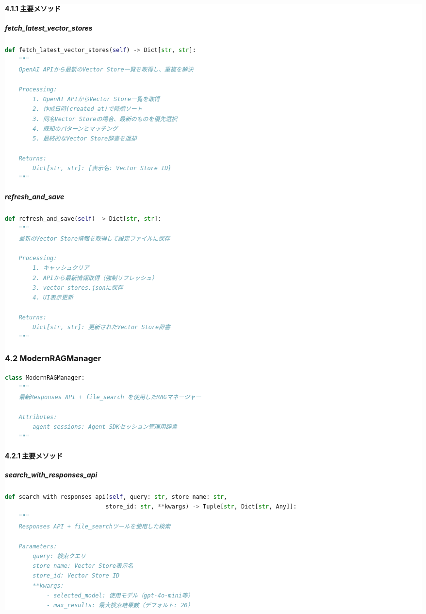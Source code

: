#### 4.1.1 主要メソッド

##### fetch_latest_vector_stores
```python
def fetch_latest_vector_stores(self) -> Dict[str, str]:
    """
    OpenAI APIから最新のVector Store一覧を取得し、重複を解決
    
    Processing:
        1. OpenAI APIからVector Store一覧を取得
        2. 作成日時(created_at)で降順ソート
        3. 同名Vector Storeの場合、最新のものを優先選択
        4. 既知のパターンとマッチング
        5. 最終的なVector Store辞書を返却
    
    Returns:
        Dict[str, str]: {表示名: Vector Store ID}
    """
```

##### refresh_and_save
```python
def refresh_and_save(self) -> Dict[str, str]:
    """
    最新のVector Store情報を取得して設定ファイルに保存
    
    Processing:
        1. キャッシュクリア
        2. APIから最新情報取得（強制リフレッシュ）
        3. vector_stores.jsonに保存
        4. UI表示更新
    
    Returns:
        Dict[str, str]: 更新されたVector Store辞書
    """
```

### 4.2 ModernRAGManager

```python
class ModernRAGManager:
    """
    最新Responses API + file_search を使用したRAGマネージャー
    
    Attributes:
        agent_sessions: Agent SDKセッション管理用辞書
    """
```

#### 4.2.1 主要メソッド

##### search_with_responses_api
```python
def search_with_responses_api(self, query: str, store_name: str, 
                             store_id: str, **kwargs) -> Tuple[str, Dict[str, Any]]:
    """
    Responses API + file_searchツールを使用した検索
    
    Parameters:
        query: 検索クエリ
        store_name: Vector Store表示名
        store_id: Vector Store ID
        **kwargs:
            - selected_model: 使用モデル（gpt-4o-mini等）
            - max_results: 最大検索結果数（デフォルト: 20）
```